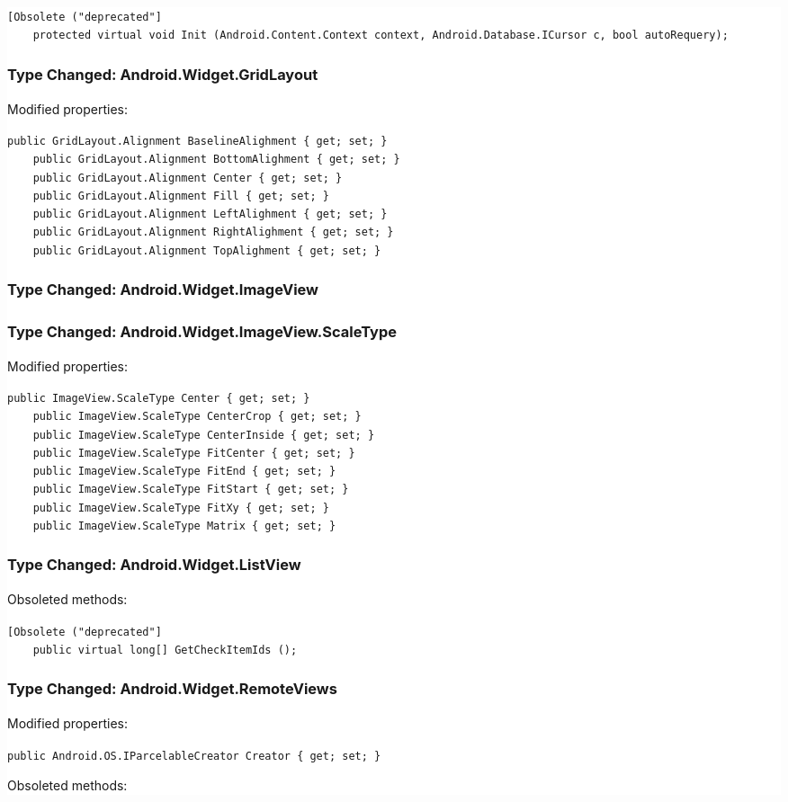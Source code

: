 ```
[Obsolete ("deprecated"]
	protected virtual void Init (Android.Content.Context context, Android.Database.ICursor c, bool autoRequery);
```

### Type Changed: Android.Widget.GridLayout

Modified properties:

```
public GridLayout.Alignment BaselineAlighment { get; set; }
	public GridLayout.Alignment BottomAlighment { get; set; }
	public GridLayout.Alignment Center { get; set; }
	public GridLayout.Alignment Fill { get; set; }
	public GridLayout.Alignment LeftAlighment { get; set; }
	public GridLayout.Alignment RightAlighment { get; set; }
	public GridLayout.Alignment TopAlighment { get; set; }
```

### Type Changed: Android.Widget.ImageView

### Type Changed: Android.Widget.ImageView.ScaleType

Modified properties:

```
public ImageView.ScaleType Center { get; set; }
	public ImageView.ScaleType CenterCrop { get; set; }
	public ImageView.ScaleType CenterInside { get; set; }
	public ImageView.ScaleType FitCenter { get; set; }
	public ImageView.ScaleType FitEnd { get; set; }
	public ImageView.ScaleType FitStart { get; set; }
	public ImageView.ScaleType FitXy { get; set; }
	public ImageView.ScaleType Matrix { get; set; }
```

### Type Changed: Android.Widget.ListView

Obsoleted methods:

```
[Obsolete ("deprecated"]
	public virtual long[] GetCheckItemIds ();
```

### Type Changed: Android.Widget.RemoteViews

Modified properties:

```
public Android.OS.IParcelableCreator Creator { get; set; }
```

Obsoleted methods:

